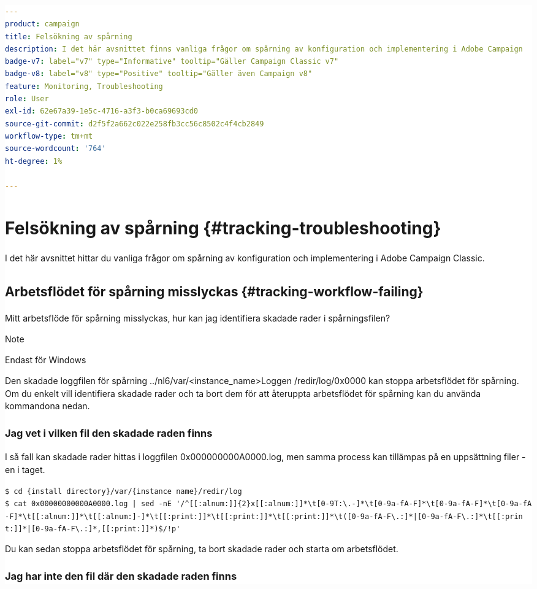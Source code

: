 ```yaml
---
product: campaign
title: Felsökning av spårning
description: I det här avsnittet finns vanliga frågor om spårning av konfiguration och implementering i Adobe Campaign
badge-v7: label="v7" type="Informative" tooltip="Gäller Campaign Classic v7"
badge-v8: label="v8" type="Positive" tooltip="Gäller även Campaign v8"
feature: Monitoring, Troubleshooting
role: User
exl-id: 62e67a39-1e5c-4716-a3f3-b0ca69693cd0
source-git-commit: d2f5f2a662c022e258fb3cc56c8502c4f4cb2849
workflow-type: tm+mt
source-wordcount: '764'
ht-degree: 1%

---
```


# Felsökning av spårning {#tracking-troubleshooting}

I det här avsnittet hittar du vanliga frågor om spårning av konfiguration och implementering i Adobe Campaign Classic.

## Arbetsflödet för spårning misslyckas {#tracking-workflow-failing}

Mitt arbetsflöde för spårning misslyckas, hur kan jag identifiera skadade rader i spårningsfilen?

>[!NOTE]
>
>Endast för Windows

Den skadade loggfilen för spårning ../nl6/var/&lt;instance_name>Loggen /redir/log/0x0000 kan stoppa arbetsflödet för spårning. Om du enkelt vill identifiera skadade rader och ta bort dem för att återuppta arbetsflödet för spårning kan du använda kommandona nedan.

### Jag vet i vilken fil den skadade raden finns

I så fall kan skadade rader hittas i loggfilen 0x000000000A0000.log, men samma process kan tillämpas på en uppsättning filer - en i taget.

```
$ cd {install directory}/var/{instance name}/redir/log
$ cat 0x00000000000A0000.log | sed -nE '/^[[:alnum:]]{2}x[[:alnum:]]*\t[0-9T:\.-]*\t[0-9a-fA-F]*\t[0-9a-fA-F]*\t[0-9a-fA-F]*\t[[:alnum:]]*\t[[:alnum:]-]*\t[[:print:]]*\t[[:print:]]*\t[[:print:]]*\t([0-9a-fA-F\.:]*|[0-9a-fA-F\.:]*\t[[:print:]]*|[0-9a-fA-F\.:]*,[[:print:]]*)$/!p'
```

Du kan sedan stoppa arbetsflödet för spårning, ta bort skadade rader och starta om arbetsflödet.

### Jag har inte den fil där den skadade raden finns
